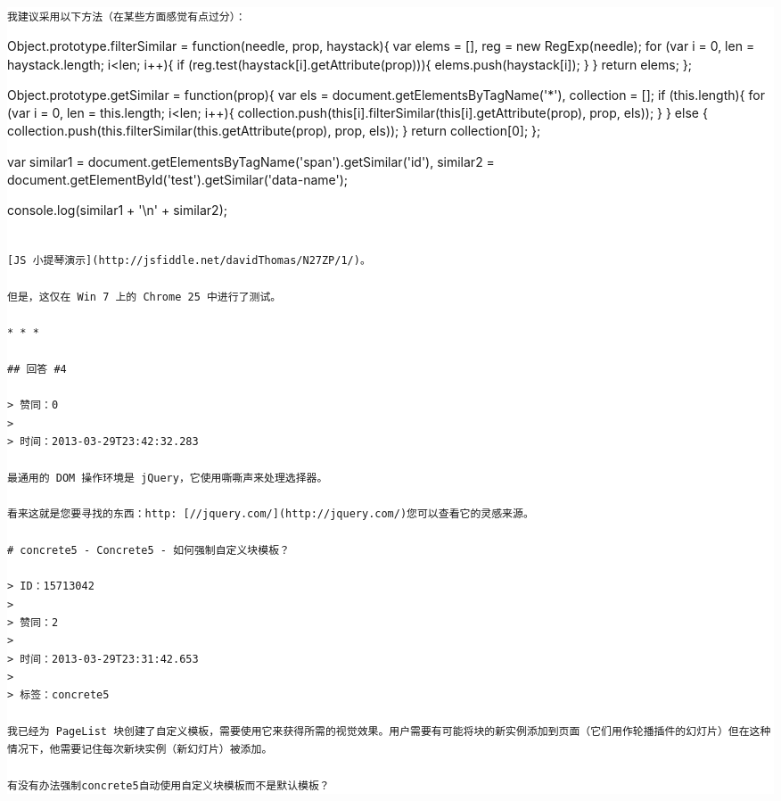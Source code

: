 ```
我建议采用以下方法（在某些方面感觉有点过分）：

```
Object.prototype.filterSimilar = function(needle, prop, haystack){
    var elems = [],
        reg = new RegExp(needle);
    for (var i = 0, len = haystack.length; i<len; i++){
        if (reg.test(haystack[i].getAttribute(prop))){
            elems.push(haystack[i]);
        }
    }
    return elems;
};

Object.prototype.getSimilar = function(prop){
    var els = document.getElementsByTagName('*'),
        collection = [];
    if (this.length){
        for (var i = 0, len = this.length; i<len; i++){
            collection.push(this[i].filterSimilar(this[i].getAttribute(prop), prop, els));
        }
    }
    else {
        collection.push(this.filterSimilar(this.getAttribute(prop), prop, els));
    }
    return collection[0];
}; 

var similar1 = document.getElementsByTagName('span').getSimilar('id'),
    similar2 = document.getElementById('test').getSimilar('data-name');

console.log(similar1 + '\n' + similar2); 
```

[JS 小提琴演示](http://jsfiddle.net/davidThomas/N27ZP/1/)。

但是，这仅在 Win 7 上的 Chrome 25 中进行了测试。

* * *

## 回答 #4

> 赞同：0
> 
> 时间：2013-03-29T23:42:32.283

最通用的 DOM 操作环境是 jQuery，它使用嘶嘶声来处理选择器。

看来这就是您要寻找的东西：http: [//jquery.com/](http://jquery.com/)您可以查看它的灵感来源。

# concrete5 - Concrete5 - 如何强制自定义块模板？

> ID：15713042
> 
> 赞同：2
> 
> 时间：2013-03-29T23:31:42.653
> 
> 标签：concrete5

我已经为 PageList 块创建了自定义模板，需要使用它来获得所需的视觉效果。用户需要有可能将块的新实例添加到页面（它们用作轮播插件的幻灯片）但在这种情况下，他需要记住每次新块实例（新幻灯片）被添加。

有没有办法强制concrete5自动使用自定义块模板而不是默认模板？
```